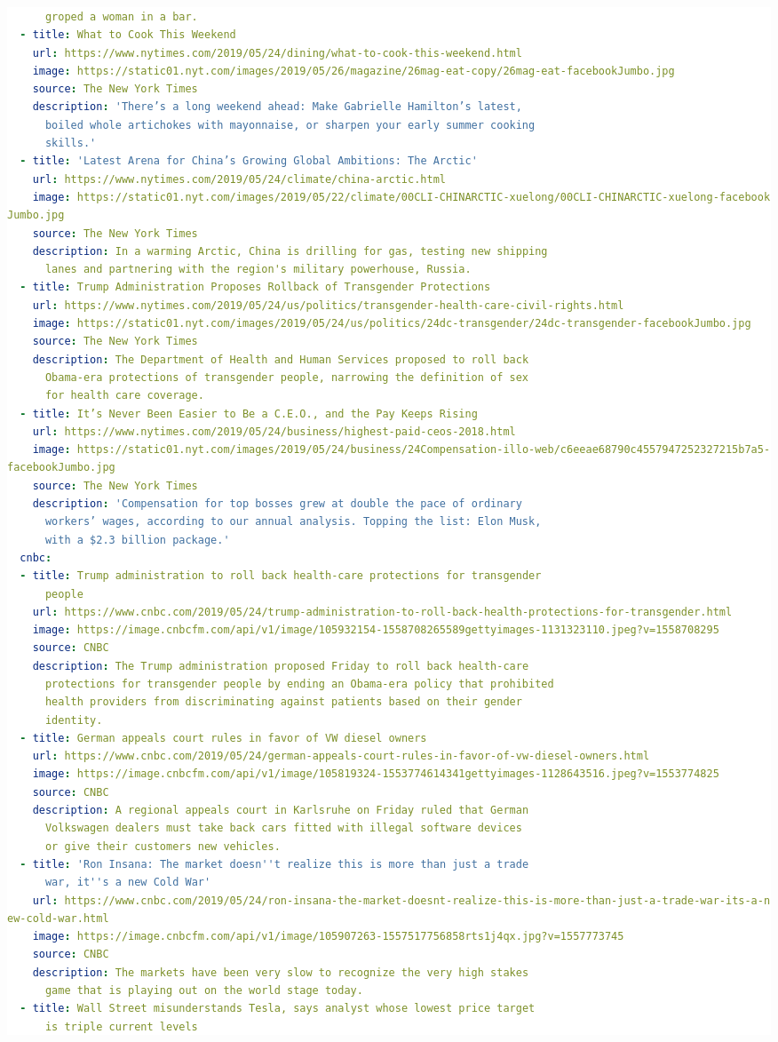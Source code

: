 ```yaml
      groped a woman in a bar.
  - title: What to Cook This Weekend
    url: https://www.nytimes.com/2019/05/24/dining/what-to-cook-this-weekend.html
    image: https://static01.nyt.com/images/2019/05/26/magazine/26mag-eat-copy/26mag-eat-facebookJumbo.jpg
    source: The New York Times
    description: 'There’s a long weekend ahead: Make Gabrielle Hamilton’s latest,
      boiled whole artichokes with mayonnaise, or sharpen your early summer cooking
      skills.'
  - title: 'Latest Arena for China’s Growing Global Ambitions: The Arctic'
    url: https://www.nytimes.com/2019/05/24/climate/china-arctic.html
    image: https://static01.nyt.com/images/2019/05/22/climate/00CLI-CHINARCTIC-xuelong/00CLI-CHINARCTIC-xuelong-facebookJumbo.jpg
    source: The New York Times
    description: In a warming Arctic, China is drilling for gas, testing new shipping
      lanes and partnering with the region's military powerhouse, Russia.
  - title: Trump Administration Proposes Rollback of Transgender Protections
    url: https://www.nytimes.com/2019/05/24/us/politics/transgender-health-care-civil-rights.html
    image: https://static01.nyt.com/images/2019/05/24/us/politics/24dc-transgender/24dc-transgender-facebookJumbo.jpg
    source: The New York Times
    description: The Department of Health and Human Services proposed to roll back
      Obama-era protections of transgender people, narrowing the definition of sex
      for health care coverage.
  - title: It’s Never Been Easier to Be a C.E.O., and the Pay Keeps Rising
    url: https://www.nytimes.com/2019/05/24/business/highest-paid-ceos-2018.html
    image: https://static01.nyt.com/images/2019/05/24/business/24Compensation-illo-web/c6eeae68790c4557947252327215b7a5-facebookJumbo.jpg
    source: The New York Times
    description: 'Compensation for top bosses grew at double the pace of ordinary
      workers’ wages, according to our annual analysis. Topping the list: Elon Musk,
      with a $2.3 billion package.'
  cnbc:
  - title: Trump administration to roll back health-care protections for transgender
      people
    url: https://www.cnbc.com/2019/05/24/trump-administration-to-roll-back-health-protections-for-transgender.html
    image: https://image.cnbcfm.com/api/v1/image/105932154-1558708265589gettyimages-1131323110.jpeg?v=1558708295
    source: CNBC
    description: The Trump administration proposed Friday to roll back health-care
      protections for transgender people by ending an Obama-era policy that prohibited
      health providers from discriminating against patients based on their gender
      identity.
  - title: German appeals court rules in favor of VW diesel owners
    url: https://www.cnbc.com/2019/05/24/german-appeals-court-rules-in-favor-of-vw-diesel-owners.html
    image: https://image.cnbcfm.com/api/v1/image/105819324-1553774614341gettyimages-1128643516.jpeg?v=1553774825
    source: CNBC
    description: A regional appeals court in Karlsruhe on Friday ruled that German
      Volkswagen dealers must take back cars fitted with illegal software devices
      or give their customers new vehicles.
  - title: 'Ron Insana: The market doesn''t realize this is more than just a trade
      war, it''s a new Cold War'
    url: https://www.cnbc.com/2019/05/24/ron-insana-the-market-doesnt-realize-this-is-more-than-just-a-trade-war-its-a-new-cold-war.html
    image: https://image.cnbcfm.com/api/v1/image/105907263-1557517756858rts1j4qx.jpg?v=1557773745
    source: CNBC
    description: The markets have been very slow to recognize the very high stakes
      game that is playing out on the world stage today.
  - title: Wall Street misunderstands Tesla, says analyst whose lowest price target
      is triple current levels
```